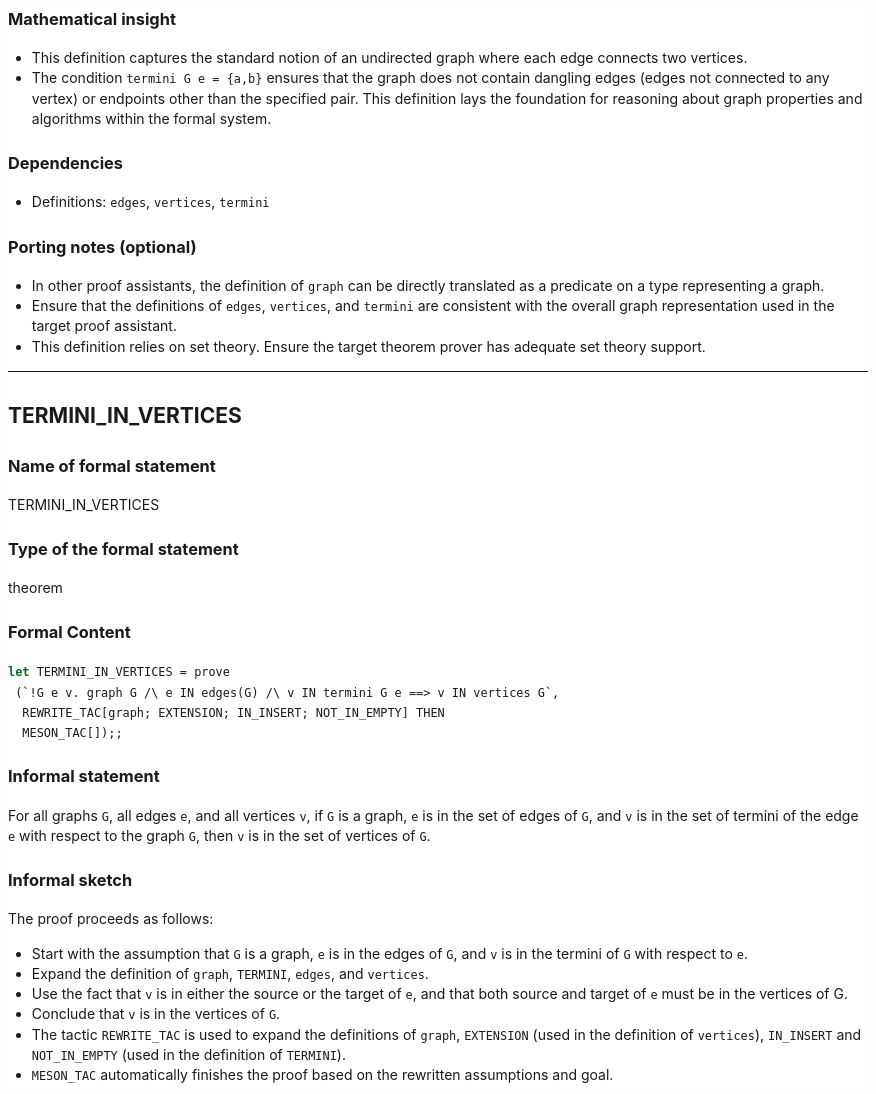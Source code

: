 ### Mathematical insight
- This definition captures the standard notion of an undirected graph where each edge connects two vertices.
- The condition `termini G e = {a,b}` ensures that the graph does not contain dangling edges (edges not connected to any vertex) or endpoints other than the specified pair. This definition lays the foundation for reasoning about graph properties and algorithms within the formal system.

### Dependencies
- Definitions: `edges`, `vertices`, `termini`

### Porting notes (optional)
- In other proof assistants, the definition of `graph` can be directly translated as a predicate on a type representing a graph.
- Ensure that the definitions of `edges`, `vertices`, and `termini` are consistent with the overall graph representation used in the target proof assistant.
- This definition relies on set theory. Ensure the target theorem prover has adequate set theory support.


---

## TERMINI_IN_VERTICES

### Name of formal statement
TERMINI_IN_VERTICES

### Type of the formal statement
theorem

### Formal Content
```ocaml
let TERMINI_IN_VERTICES = prove
 (`!G e v. graph G /\ e IN edges(G) /\ v IN termini G e ==> v IN vertices G`,
  REWRITE_TAC[graph; EXTENSION; IN_INSERT; NOT_IN_EMPTY] THEN
  MESON_TAC[]);;
```
### Informal statement
For all graphs `G`, all edges `e`, and all vertices `v`, if `G` is a graph, `e` is in the set of edges of `G`, and `v` is in the set of termini of the edge `e` with respect to the graph `G`, then `v` is in the set of vertices of `G`.

### Informal sketch
The proof proceeds as follows:
- Start with the assumption that `G` is a graph, `e` is in the edges of `G`, and `v` is in the termini of `G` with respect to `e`.
- Expand the definition of `graph`, `TERMINI`, `edges`, and `vertices`.
- Use the fact that `v` is in either the source or the target of `e`, and that both source and target of `e` must be in the vertices of G.
- Conclude that `v` is in the vertices of `G`.
- The tactic `REWRITE_TAC` is used to expand the definitions of `graph`, `EXTENSION` (used in the definition of `vertices`), `IN_INSERT` and `NOT_IN_EMPTY` (used in the definition of `TERMINI`).
- `MESON_TAC` automatically finishes the proof based on the rewritten assumptions and goal.
